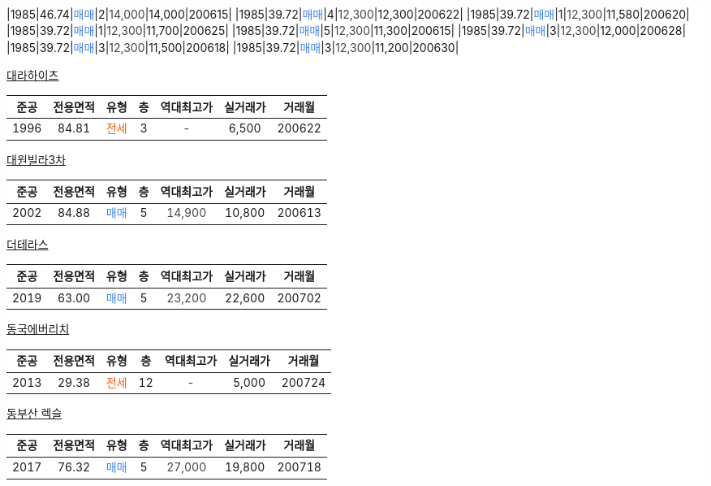|1985|46.74|<span style="color:#4285f3">매매</span>|2|<span style="color:#444444">14,000</span>|14,000|200615|
|1985|39.72|<span style="color:#4285f3">매매</span>|4|<span style="color:#444444">12,300</span>|12,300|200622|
|1985|39.72|<span style="color:#4285f3">매매</span>|1|<span style="color:#444444">12,300</span>|11,580|200620|
|1985|39.72|<span style="color:#4285f3">매매</span>|1|<span style="color:#444444">12,300</span>|11,700|200625|
|1985|39.72|<span style="color:#4285f3">매매</span>|5|<span style="color:#444444">12,300</span>|11,300|200615|
|1985|39.72|<span style="color:#4285f3">매매</span>|3|<span style="color:#444444">12,300</span>|12,000|200628|
|1985|39.72|<span style="color:#4285f3">매매</span>|3|<span style="color:#444444">12,300</span>|11,500|200618|
|1985|39.72|<span style="color:#4285f3">매매</span>|3|<span style="color:#444444">12,300</span>|11,200|200630|

[대라하이츠](https://search.naver.com/search.naver?query=%EB%B6%80%EC%82%B0%EA%B4%91%EC%97%AD%EC%8B%9C+%EA%B8%B0%EC%9E%A5%EA%B5%B0+%EA%B8%B0%EC%9E%A5%EC%9D%8D+%EB%8C%80%EB%9D%BC%EB%A6%AC+%EB%8C%80%EB%9D%BC%ED%95%98%EC%9D%B4%EC%B8%A0)

|준공|전용면적|유형|층|역대최고가|실거래가|거래월|
|:---:|:---:|:---:|:---:|:---:|:---:|:---:|
|1996|84.81|<span style="color:#ff5a00">전세</span>|3|<span style="color:#444444">-</span>|6,500|200622|

[대원빌라3차](https://search.naver.com/search.naver?query=%EB%B6%80%EC%82%B0%EA%B4%91%EC%97%AD%EC%8B%9C+%EA%B8%B0%EC%9E%A5%EA%B5%B0+%EA%B8%B0%EC%9E%A5%EC%9D%8D+%EB%8C%80%EB%9D%BC%EB%A6%AC+%EB%8C%80%EC%9B%90%EB%B9%8C%EB%9D%BC3%EC%B0%A8)

|준공|전용면적|유형|층|역대최고가|실거래가|거래월|
|:---:|:---:|:---:|:---:|:---:|:---:|:---:|
|2002|84.88|<span style="color:#4285f3">매매</span>|5|<span style="color:#444444">14,900</span>|10,800|200613|

[더테라스](https://search.naver.com/search.naver?query=%EB%B6%80%EC%82%B0%EA%B4%91%EC%97%AD%EC%8B%9C+%EA%B8%B0%EC%9E%A5%EA%B5%B0+%EA%B8%B0%EC%9E%A5%EC%9D%8D+%EB%8C%80%EB%9D%BC%EB%A6%AC+%EB%8D%94%ED%85%8C%EB%9D%BC%EC%8A%A4)

|준공|전용면적|유형|층|역대최고가|실거래가|거래월|
|:---:|:---:|:---:|:---:|:---:|:---:|:---:|
|2019|63.00|<span style="color:#4285f3">매매</span>|5|<span style="color:#444444">23,200</span>|22,600|200702|

[동국에버리치](https://search.naver.com/search.naver?query=%EB%B6%80%EC%82%B0%EA%B4%91%EC%97%AD%EC%8B%9C+%EA%B8%B0%EC%9E%A5%EA%B5%B0+%EA%B8%B0%EC%9E%A5%EC%9D%8D+%EB%8C%80%EB%9D%BC%EB%A6%AC+%EB%8F%99%EA%B5%AD%EC%97%90%EB%B2%84%EB%A6%AC%EC%B9%98)

|준공|전용면적|유형|층|역대최고가|실거래가|거래월|
|:---:|:---:|:---:|:---:|:---:|:---:|:---:|
|2013|29.38|<span style="color:#ff5a00">전세</span>|12|<span style="color:#444444">-</span>|5,000|200724|

[동부산 렉슬](https://search.naver.com/search.naver?query=%EB%B6%80%EC%82%B0%EA%B4%91%EC%97%AD%EC%8B%9C+%EA%B8%B0%EC%9E%A5%EA%B5%B0+%EA%B8%B0%EC%9E%A5%EC%9D%8D+%EB%8C%80%EB%9D%BC%EB%A6%AC+%EB%8F%99%EB%B6%80%EC%82%B0+%EB%A0%89%EC%8A%AC)

|준공|전용면적|유형|층|역대최고가|실거래가|거래월|
|:---:|:---:|:---:|:---:|:---:|:---:|:---:|
|2017|76.32|<span style="color:#4285f3">매매</span>|5|<span style="color:#444444">27,000</span>|19,800|200718|
